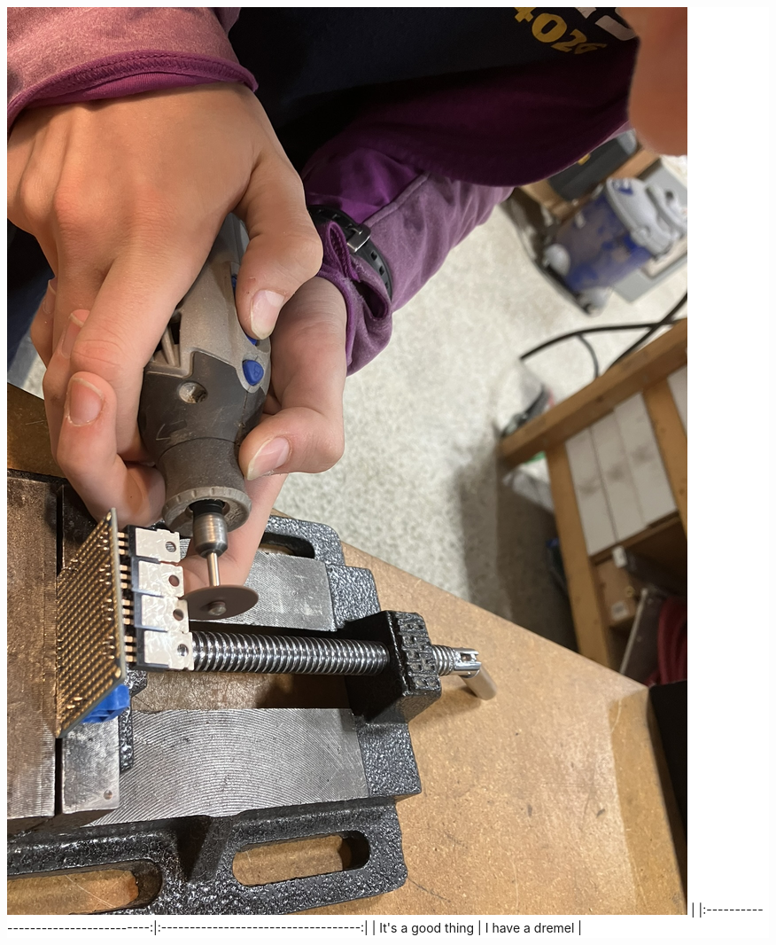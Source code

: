 ![Increasing the space between drains](<./Documentation Graphics/Electronics/H-bridges/V3 Protoboard Progress 3 - Dremel FETs.jpeg>) |
|:-----------------------------------:|:-----------------------------------:|
|           	It's a good thing           	|            	I have a dremel                 	|
